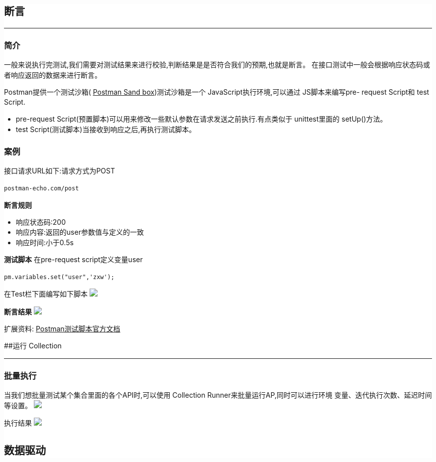## 断言

---
### 简介

一般来说执行完测试,我们需要对测试结果来进行校验,判断结果是是否符合我们的预期,也就是断言。
在接口测试中一般会根据响应状态码或者响应返回的数据来进行断言。

Postman提供一个测试沙箱( [Postman Sand box](https://learning.getpostman.com/docs/postman/scripts/postman_sandbox/))测试沙箱是一个 JavaScript执行环境,可以通过
JS脚本来编写pre- request Script和 test Script.

* pre-request Script(预置脚本)可以用来修改一些默认参数在请求发送之前执行.有点类似于 unittest里面的 setUp()方法。
* test Script(测试脚本)当接收到响应之后,再执行测试脚本。

### 案例

接口请求URL如下:请求方式为POST 

    postman-echo.com/post

**断言规则**
* 响应状态码:200
* 响应内容:返回的user参数值与定义的一致
* 响应时间:小于0.5s

**测试脚本**
在pre-request script定义变量user

    pm.variables.set("user",'zxw');
在Test栏下面编写如下脚本
![](index_files/b8c2b370-e55c-4b74-ba91-40ecbf30cfa8.jpg)

**断言结果**
![](index_files/1bd93d20-b96e-499e-a764-381662c766cb.png)

扩展资料: [Postman测试脚本官方文档](https://learning.getpostman.com/docs/postman/scripts/intro_to_scripts/)
</br>

##运行 Collection

---
### 批量执行

当我们想批量测试某个集合里面的各个API时,可以使用 Collection Runner来批量运行AP,同时可以进行环境
变量、迭代执行次数、延迟时间等设置。
![](index_files/83126d96-9a8d-4687-8897-10e2fba012aa.png)


执行结果
![](index_files/4a35b68b-243a-45a6-9b47-6971152ffa95.png)

## 数据驱动
